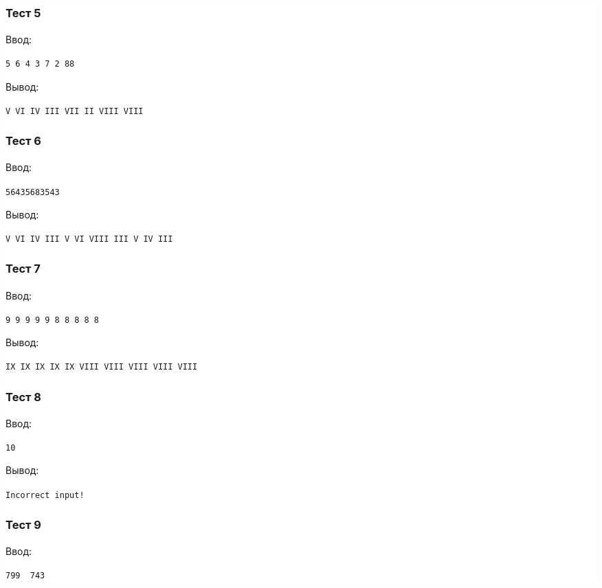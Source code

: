 ### Тест 5

Ввод:

```
5 6 4 3 7 2 88
```

Вывод:

```
V VI IV III VII II VIII VIII  
```

### Тест 6

Ввод:

```
56435683543
```

Вывод:

```
V VI IV III V VI VIII III V IV III
```

### Тест 7

Ввод:

```
9 9 9 9 9 8 8 8 8 8
```

Вывод:

```
IX IX IX IX IX VIII VIII VIII VIII VIII
```

### Тест 8

Ввод:

```
10
```

Вывод:

```
Incorrect input!
```

### Тест 9

Ввод:

```
799  743
```
